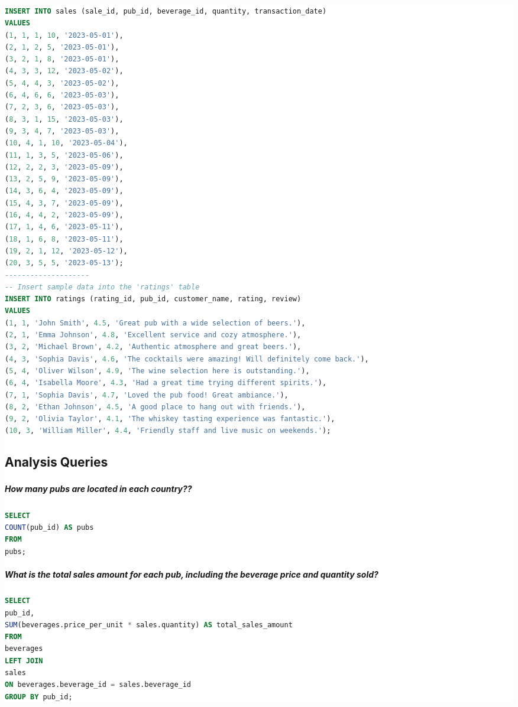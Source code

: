 ```sql
INSERT INTO sales (sale_id, pub_id, beverage_id, quantity, transaction_date)
VALUES
(1, 1, 1, 10, '2023-05-01'),
(2, 1, 2, 5, '2023-05-01'),
(3, 2, 1, 8, '2023-05-01'),
(4, 3, 3, 12, '2023-05-02'),
(5, 4, 4, 3, '2023-05-02'),
(6, 4, 6, 6, '2023-05-03'),
(7, 2, 3, 6, '2023-05-03'),
(8, 3, 1, 15, '2023-05-03'),
(9, 3, 4, 7, '2023-05-03'),
(10, 4, 1, 10, '2023-05-04'),
(11, 1, 3, 5, '2023-05-06'),
(12, 2, 2, 3, '2023-05-09'),
(13, 2, 5, 9, '2023-05-09'),
(14, 3, 6, 4, '2023-05-09'),
(15, 4, 3, 7, '2023-05-09'),
(16, 4, 4, 2, '2023-05-09'),
(17, 1, 4, 6, '2023-05-11'),
(18, 1, 6, 8, '2023-05-11'),
(19, 2, 1, 12, '2023-05-12'),
(20, 3, 5, 5, '2023-05-13');
--------------------
-- Insert sample data into the 'ratings' table
INSERT INTO ratings (rating_id, pub_id, customer_name, rating, review)
VALUES
(1, 1, 'John Smith', 4.5, 'Great pub with a wide selection of beers.'),
(2, 1, 'Emma Johnson', 4.8, 'Excellent service and cozy atmosphere.'),
(3, 2, 'Michael Brown', 4.2, 'Authentic atmosphere and great beers.'),
(4, 3, 'Sophia Davis', 4.6, 'The cocktails were amazing! Will definitely come back.'),
(5, 4, 'Oliver Wilson', 4.9, 'The wine selection here is outstanding.'),
(6, 4, 'Isabella Moore', 4.3, 'Had a great time trying different spirits.'),
(7, 1, 'Sophia Davis', 4.7, 'Loved the pub food! Great ambiance.'),
(8, 2, 'Ethan Johnson', 4.5, 'A good place to hang out with friends.'),
(9, 2, 'Olivia Taylor', 4.1, 'The whiskey tasting experience was fantastic.'),
(10, 3, 'William Miller', 4.4, 'Friendly staff and live music on weekends.');
```

## Analysis Queries

##### How many pubs are located in each country??
```sql
SELECT
COUNT(pub_id) AS pubs
FROM
pubs;
```

##### What is the total sales amount for each pub, including the beverage price and quantity sold?
```sql
SELECT
pub_id,
SUM(beverages.price_per_unit * sales.quantity) AS total_sales_amount
FROM
beverages
LEFT JOIN
sales
ON beverages.beverage_id = sales.beverage_id
GROUP BY pub_id;
```
